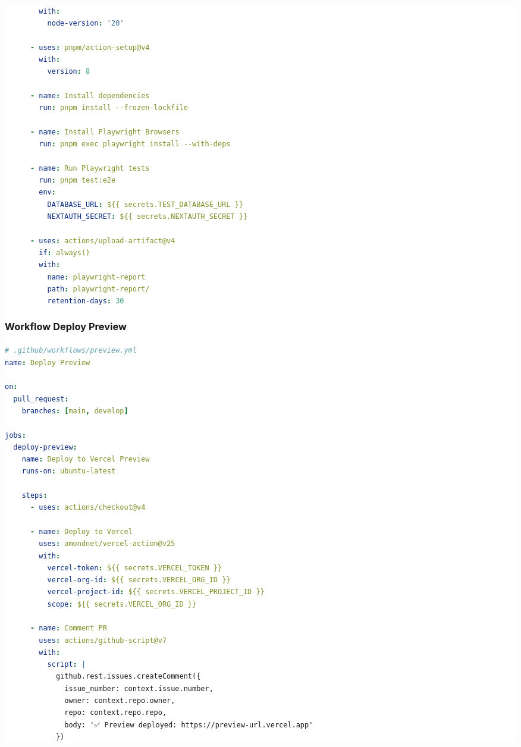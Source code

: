```yaml
        with:
          node-version: '20'

      - uses: pnpm/action-setup@v4
        with:
          version: 8

      - name: Install dependencies
        run: pnpm install --frozen-lockfile

      - name: Install Playwright Browsers
        run: pnpm exec playwright install --with-deps

      - name: Run Playwright tests
        run: pnpm test:e2e
        env:
          DATABASE_URL: ${{ secrets.TEST_DATABASE_URL }}
          NEXTAUTH_SECRET: ${{ secrets.NEXTAUTH_SECRET }}

      - uses: actions/upload-artifact@v4
        if: always()
        with:
          name: playwright-report
          path: playwright-report/
          retention-days: 30
```

### Workflow Deploy Preview

```yaml
# .github/workflows/preview.yml
name: Deploy Preview

on:
  pull_request:
    branches: [main, develop]

jobs:
  deploy-preview:
    name: Deploy to Vercel Preview
    runs-on: ubuntu-latest

    steps:
      - uses: actions/checkout@v4

      - name: Deploy to Vercel
        uses: amondnet/vercel-action@v25
        with:
          vercel-token: ${{ secrets.VERCEL_TOKEN }}
          vercel-org-id: ${{ secrets.VERCEL_ORG_ID }}
          vercel-project-id: ${{ secrets.VERCEL_PROJECT_ID }}
          scope: ${{ secrets.VERCEL_ORG_ID }}

      - name: Comment PR
        uses: actions/github-script@v7
        with:
          script: |
            github.rest.issues.createComment({
              issue_number: context.issue.number,
              owner: context.repo.owner,
              repo: context.repo.repo,
              body: '✅ Preview deployed: https://preview-url.vercel.app'
            })
```